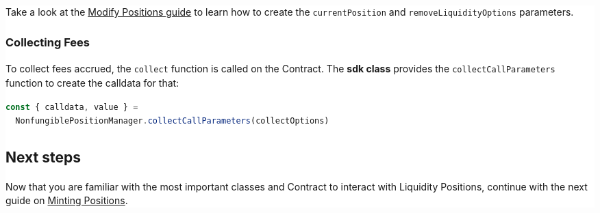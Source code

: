 Take a look at the [Modify Positions guide](04-modifying-position.md) to learn how to create the `currentPosition` and `removeLiquidityOptions` parameters.

### Collecting Fees

To collect fees accrued, the `collect` function is called on the Contract.
The **sdk class** provides the `collectCallParameters` function to create the calldata for that:

```typescript
const { calldata, value } =
  NonfungiblePositionManager.collectCallParameters(collectOptions)
```


## Next steps

Now that you are familiar with the most important classes and Contract to interact with Liquidity Positions, continue with the next guide on [Minting Positions](./02-minting-position.md).
